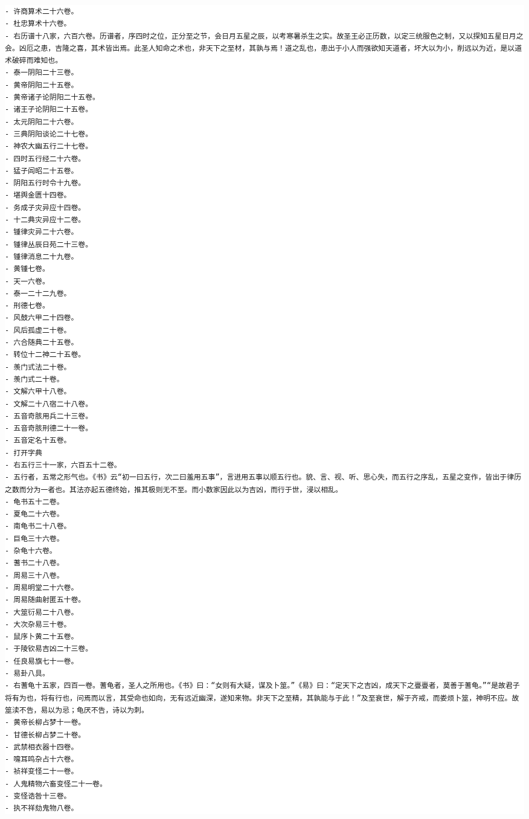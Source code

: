     - 许商算术二十六卷。
    - 杜忠算术十六卷。
    - 右历谱十八家，六百六卷。历谱者，序四时之位，正分至之节，会日月五星之辰，以考寒暑杀生之实。故圣王必正历数，以定三统服色之制，又以探知五星日月之会。凶厄之患，吉隆之喜，其术皆出焉。此圣人知命之术也，非天下之至材，其孰与焉！道之乱也，患出于小人而强欲知天道者，坏大以为小，削远以为近，是以道术破碎而难知也。
    - 泰一阴阳二十三卷。
    - 黄帝阴阳二十五卷。
    - 黄帝诸子论阴阳二十五卷。
    - 诸王子论阴阳二十五卷。
    - 太元阴阳二十六卷。
    - 三典阴阳谈论二十七卷。
    - 神农大幽五行二十七卷。
    - 四时五行经二十六卷。
    - 猛子闾昭二十五卷。
    - 阴阳五行时令十九卷。
    - 堪舆金匮十四卷。
    - 务成子灾异应十四卷。
    - 十二典灾异应十二卷。
    - 锺律灾异二十六卷。
    - 锺律丛辰日苑二十三卷。
    - 锺律消息二十九卷。
    - 黄锺七卷。
    - 天一六卷。
    - 泰一二十二九卷。
    - 刑德七卷。
    - 风鼓六甲二十四卷。
    - 风后孤虚二十卷。
    - 六合随典二十五卷。
    - 转位十二神二十五卷。
    - 羡门式法二十卷。
    - 羡门式二十卷。
    - 文解六甲十八卷。
    - 文解二十八宿二十八卷。
    - 五音奇胲用兵二十三卷。
    - 五音奇胲刑德二十一卷。
    - 五音定名十五卷。
    - 打开字典
    - 右五行三十一家，六百五十二卷。
    - 五行者，五常之形气也。《书》云“初一曰五行，次二曰羞用五事”，言进用五事以顺五行也。貌、言、视、听、思心失，而五行之序乱，五星之变作，皆出于律历之数而分为一者也。其法亦起五德终始，推其极则无不至。而小数家因此以为吉凶，而行于世，浸以相乱。
    - 龟书五十二卷。
    - 夏龟二十六卷。
    - 南龟书二十八卷。
    - 巨龟三十六卷。
    - 杂龟十六卷。
    - 蓍书二十八卷。
    - 周易三十八卷。
    - 周易明堂二十六卷。
    - 周易随曲射匿五十卷。
    - 大筮衍易二十八卷。
    - 大次杂易三十卷。
    - 鼠序卜黄二十五卷。
    - 于陵钦易吉凶二十三卷。
    - 任良易旗七十一卷。
    - 易卦八具。
    - 右蓍龟十五家，四百一卷。蓍龟者，圣人之所用也。《书》曰：“女则有大疑，谋及卜筮。”《易》曰：“定天下之吉凶，成天下之亹亹者，莫善于蓍龟。”“是故君子将有为也，将有行也，问焉而以言，其受命也如向，无有远近幽深，遂知来物。非天下之至精，其孰能与于此！”及至衰世，解于齐戒，而娄烦卜筮，神明不应。故筮渎不告，易以为忌；龟厌不告，诗以为刺。
    - 黄帝长柳占梦十一卷。
    - 甘德长柳占梦二十卷。
    - 武禁相衣器十四卷。
    - 嚏耳鸣杂占十六卷。
    - 祯祥变怪二十一卷。
    - 人鬼精物六畜变怪二十一卷。
    - 变怪诰咎十三卷。
    - 执不祥劾鬼物八卷。